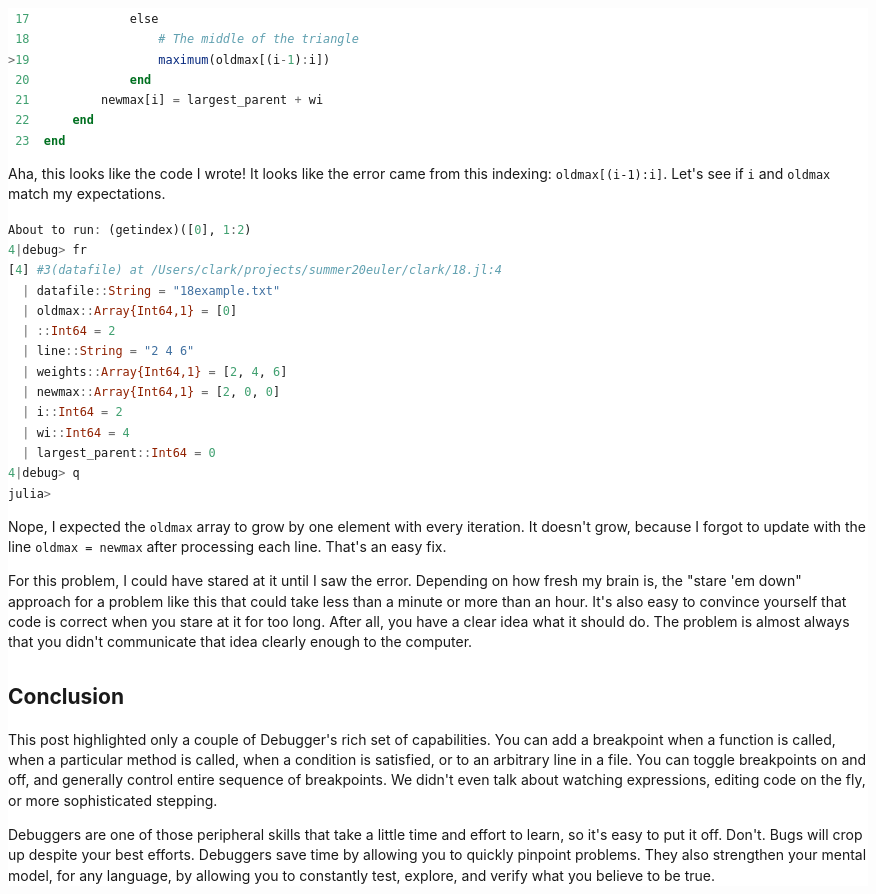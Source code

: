 ```julia
 17              else
 18                  # The middle of the triangle
>19                  maximum(oldmax[(i-1):i])
 20              end
 21          newmax[i] = largest_parent + wi
 22      end
 23  end
```

Aha, this looks like the code I wrote!
It looks like the error came from this indexing: `oldmax[(i-1):i]`.
Let's see if `i` and `oldmax` match my expectations.

```julia
About to run: (getindex)([0], 1:2)
4|debug> fr
[4] #3(datafile) at /Users/clark/projects/summer20euler/clark/18.jl:4
  | datafile::String = "18example.txt"
  | oldmax::Array{Int64,1} = [0]
  | ::Int64 = 2
  | line::String = "2 4 6"
  | weights::Array{Int64,1} = [2, 4, 6]
  | newmax::Array{Int64,1} = [2, 0, 0]
  | i::Int64 = 2
  | wi::Int64 = 4
  | largest_parent::Int64 = 0
4|debug> q
julia>
```

Nope, I expected the `oldmax` array to grow by one element with every iteration.
It doesn't grow, because I forgot to update with the line `oldmax = newmax` after processing each line.
That's an easy fix.

For this problem, I could have stared at it until I saw the error.
Depending on how fresh my brain is, the "stare 'em down" approach for a problem like this that could take less than a minute or more than an hour.
It's also easy to convince yourself that code is correct when you stare at it for too long.
After all, you have a clear idea what it should do.
The problem is almost always that you didn't communicate that idea clearly enough to the computer.


## Conclusion

This post highlighted only a couple of Debugger's rich set of capabilities.
You can add a breakpoint when a function is called, when a particular method is called, when a condition is satisfied, or to an arbitrary line in a file.
You can toggle breakpoints on and off, and generally control entire sequence of breakpoints.
We didn't even talk about watching expressions, editing code on the fly, or more sophisticated stepping.

Debuggers are one of those peripheral skills that take a little time and effort to learn, so it's easy to put it off.
Don't.
Bugs will crop up despite your best efforts.
Debuggers save time by allowing you to quickly pinpoint problems.
They also strengthen your mental model, for any language, by allowing you to constantly test, explore, and verify what you believe to be true.
